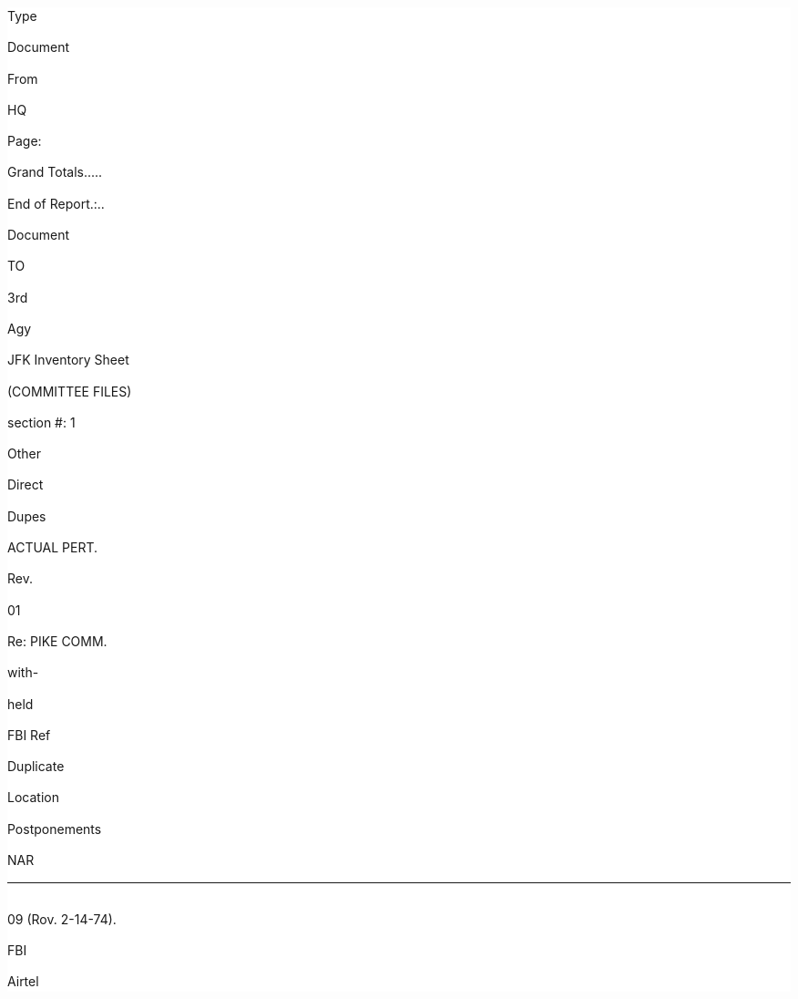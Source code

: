 Type

Document

From

HQ

Page:

Grand Totals.....

End of Report.:..

Document

TO

3rd

Agy

JFK Inventory Sheet

(COMMITTEE FILES)

section #: 1

Other

Direct

Dupes

ACTUAL PERT.

Rev.

01

Re: PIKE COMM.

with-

held

FBI Ref

Duplicate

Location

Postponements

NAR

---

##
09 (Rov. 2-14-74).

FBI

Airtel
